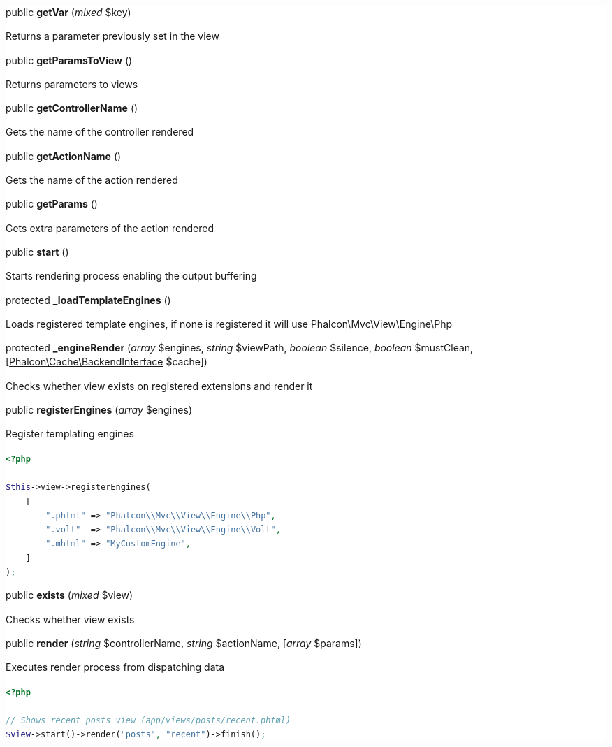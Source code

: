 public  **getVar** (*mixed* $key)

Returns a parameter previously set in the view

public  **getParamsToView** ()

Returns parameters to views

public  **getControllerName** ()

Gets the name of the controller rendered

public  **getActionName** ()

Gets the name of the action rendered

public  **getParams** ()

Gets extra parameters of the action rendered

public  **start** ()

Starts rendering process enabling the output buffering

protected  **_loadTemplateEngines** ()

Loads registered template engines, if none is registered it will use Phalcon\\Mvc\\View\\Engine\\Php

protected  **_engineRender** (*array* $engines, *string* $viewPath, *boolean* $silence, *boolean* $mustClean, [[Phalcon\Cache\BackendInterface](/en/3.1.2/api/Phalcon_Cache_BackendInterface) $cache])

Checks whether view exists on registered extensions and render it

public  **registerEngines** (*array* $engines)

Register templating engines

```php
<?php

$this->view->registerEngines(
    [
        ".phtml" => "Phalcon\\Mvc\\View\\Engine\\Php",
        ".volt"  => "Phalcon\\Mvc\\View\\Engine\\Volt",
        ".mhtml" => "MyCustomEngine",
    ]
);

```

public  **exists** (*mixed* $view)

Checks whether view exists

public  **render** (*string* $controllerName, *string* $actionName, [*array* $params])

Executes render process from dispatching data

```php
<?php

// Shows recent posts view (app/views/posts/recent.phtml)
$view->start()->render("posts", "recent")->finish();

```
